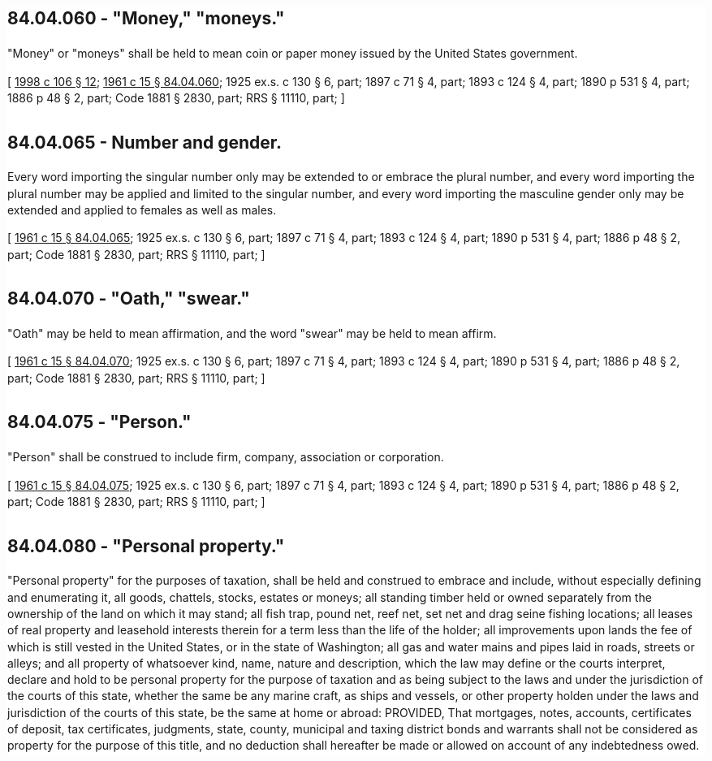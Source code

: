 ## 84.04.060 - "Money," "moneys."
"Money" or "moneys" shall be held to mean coin or paper money issued by the United States government.

\[ [1998 c 106 § 12](https://lawfilesext.leg.wa.gov/biennium/1997-98/Pdf/Bills/Session%20Laws/House/2411-S.SL.pdf?cite=1998%20c%20106%20§%2012); [1961 c 15 § 84.04.060](https://leg.wa.gov/CodeReviser/documents/sessionlaw/1961c15.pdf?cite=1961%20c%2015%20§%2084.04.060); 1925 ex.s. c 130 § 6, part; 1897 c 71 § 4, part; 1893 c 124 § 4, part; 1890 p 531 § 4, part; 1886 p 48 § 2, part; Code 1881 § 2830, part; RRS § 11110, part; \]

## 84.04.065 - Number and gender.
Every word importing the singular number only may be extended to or embrace the plural number, and every word importing the plural number may be applied and limited to the singular number, and every word importing the masculine gender only may be extended and applied to females as well as males.

\[ [1961 c 15 § 84.04.065](https://leg.wa.gov/CodeReviser/documents/sessionlaw/1961c15.pdf?cite=1961%20c%2015%20§%2084.04.065); 1925 ex.s. c 130 § 6, part; 1897 c 71 § 4, part; 1893 c 124 § 4, part; 1890 p 531 § 4, part; 1886 p 48 § 2, part; Code 1881 § 2830, part; RRS § 11110, part; \]

## 84.04.070 - "Oath," "swear."
"Oath" may be held to mean affirmation, and the word "swear" may be held to mean affirm.

\[ [1961 c 15 § 84.04.070](https://leg.wa.gov/CodeReviser/documents/sessionlaw/1961c15.pdf?cite=1961%20c%2015%20§%2084.04.070); 1925 ex.s. c 130 § 6, part; 1897 c 71 § 4, part; 1893 c 124 § 4, part; 1890 p 531 § 4, part; 1886 p 48 § 2, part; Code 1881 § 2830, part; RRS § 11110, part; \]

## 84.04.075 - "Person."
"Person" shall be construed to include firm, company, association or corporation.

\[ [1961 c 15 § 84.04.075](https://leg.wa.gov/CodeReviser/documents/sessionlaw/1961c15.pdf?cite=1961%20c%2015%20§%2084.04.075); 1925 ex.s. c 130 § 6, part; 1897 c 71 § 4, part; 1893 c 124 § 4, part; 1890 p 531 § 4, part; 1886 p 48 § 2, part; Code 1881 § 2830, part; RRS § 11110, part; \]

## 84.04.080 - "Personal property."
"Personal property" for the purposes of taxation, shall be held and construed to embrace and include, without especially defining and enumerating it, all goods, chattels, stocks, estates or moneys; all standing timber held or owned separately from the ownership of the land on which it may stand; all fish trap, pound net, reef net, set net and drag seine fishing locations; all leases of real property and leasehold interests therein for a term less than the life of the holder; all improvements upon lands the fee of which is still vested in the United States, or in the state of Washington; all gas and water mains and pipes laid in roads, streets or alleys; and all property of whatsoever kind, name, nature and description, which the law may define or the courts interpret, declare and hold to be personal property for the purpose of taxation and as being subject to the laws and under the jurisdiction of the courts of this state, whether the same be any marine craft, as ships and vessels, or other property holden under the laws and jurisdiction of the courts of this state, be the same at home or abroad: PROVIDED, That mortgages, notes, accounts, certificates of deposit, tax certificates, judgments, state, county, municipal and taxing district bonds and warrants shall not be considered as property for the purpose of this title, and no deduction shall hereafter be made or allowed on account of any indebtedness owed.

